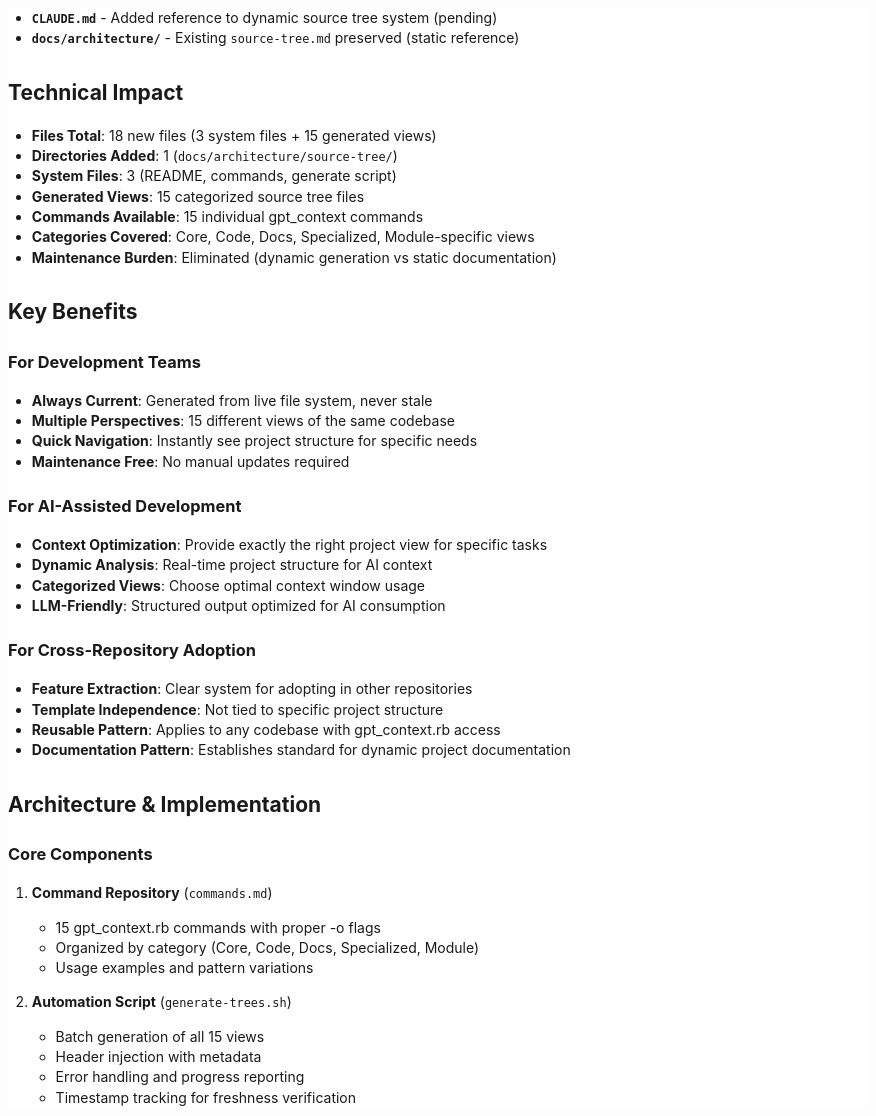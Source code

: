 - **`CLAUDE.md`** - Added reference to dynamic source tree system (pending)
- **`docs/architecture/`** - Existing `source-tree.md` preserved (static reference)

## Technical Impact

- **Files Total**: 18 new files (3 system files + 15 generated views)
- **Directories Added**: 1 (`docs/architecture/source-tree/`)
- **System Files**: 3 (README, commands, generate script)
- **Generated Views**: 15 categorized source tree files
- **Commands Available**: 15 individual gpt_context commands
- **Categories Covered**: Core, Code, Docs, Specialized, Module-specific views
- **Maintenance Burden**: Eliminated (dynamic generation vs static documentation)

## Key Benefits

### For Development Teams

- **Always Current**: Generated from live file system, never stale
- **Multiple Perspectives**: 15 different views of the same codebase
- **Quick Navigation**: Instantly see project structure for specific needs
- **Maintenance Free**: No manual updates required

### For AI-Assisted Development

- **Context Optimization**: Provide exactly the right project view for specific tasks
- **Dynamic Analysis**: Real-time project structure for AI context
- **Categorized Views**: Choose optimal context window usage
- **LLM-Friendly**: Structured output optimized for AI consumption

### For Cross-Repository Adoption

- **Feature Extraction**: Clear system for adopting in other repositories
- **Template Independence**: Not tied to specific project structure
- **Reusable Pattern**: Applies to any codebase with gpt_context.rb access
- **Documentation Pattern**: Establishes standard for dynamic project documentation

## Architecture & Implementation

### Core Components

1. **Command Repository** (`commands.md`)
   - 15 gpt_context.rb commands with proper -o flags
   - Organized by category (Core, Code, Docs, Specialized, Module)
   - Usage examples and pattern variations

2. **Automation Script** (`generate-trees.sh`)
   - Batch generation of all 15 views
   - Header injection with metadata
   - Error handling and progress reporting
   - Timestamp tracking for freshness verification
